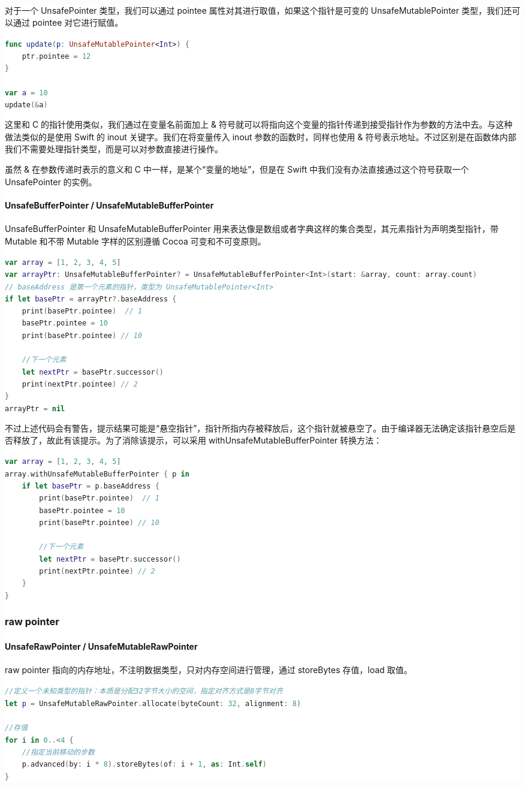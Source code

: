 对于一个 UnsafePointer<T> 类型，我们可以通过 pointee 属性对其进行取值，如果这个指针是可变的 UnsafeMutablePointer<T> 类型，我们还可以通过 pointee 对它进行赋值。
```swift
func update(p: UnsafeMutablePointer<Int>) {
    ptr.pointee = 12
}

var a = 10
update(&a)
```
这里和 C 的指针使用类似，我们通过在变量名前面加上 & 符号就可以将指向这个变量的指针传递到接受指针作为参数的方法中去。与这种做法类似的是使用 Swift 的 inout 关键字。我们在将变量传入 inout 参数的函数时，同样也使用 & 符号表示地址。不过区别是在函数体内部我们不需要处理指针类型，而是可以对参数直接进行操作。

虽然 & 在参数传递时表示的意义和 C 中一样，是某个“变量的地址”，但是在 Swift 中我们没有办法直接通过这个符号获取一个 UnsafePointer 的实例。

#### UnsafeBufferPointer / UnsafeMutableBufferPointer
UnsafeBufferPointer 和 UnsafeMutableBufferPointer 用来表达像是数组或者字典这样的集合类型，其元素指针为声明类型指针，带 Mutable 和不带 Mutable 字样的区别遵循 Cocoa 可变和不可变原则。

```swift
var array = [1, 2, 3, 4, 5]
var arrayPtr: UnsafeMutableBufferPointer? = UnsafeMutableBufferPointer<Int>(start: &array, count: array.count)
// baseAddress 是第一个元素的指针，类型为 UnsafeMutablePointer<Int>
if let basePtr = arrayPtr?.baseAddress {
    print(basePtr.pointee)  // 1
    basePtr.pointee = 10
    print(basePtr.pointee) // 10
    
    //下一个元素
    let nextPtr = basePtr.successor()
    print(nextPtr.pointee) // 2
}
arrayPtr = nil
```
不过上述代码会有警告，提示结果可能是“悬空指针”，指针所指内存被释放后，这个指针就被悬空了。由于编译器无法确定该指针悬空后是否释放了，故此有该提示。为了消除该提示，可以采用 withUnsafeMutableBufferPointer 转换方法：
```swift
var array = [1, 2, 3, 4, 5]
array.withUnsafeMutableBufferPointer { p in
    if let basePtr = p.baseAddress {
        print(basePtr.pointee)  // 1
        basePtr.pointee = 10
        print(basePtr.pointee) // 10
        
        //下一个元素
        let nextPtr = basePtr.successor()
        print(nextPtr.pointee) // 2
    }
}
```

### raw pointer
#### UnsafeRawPointer / UnsafeMutableRawPointer
raw pointer 指向的内存地址，不注明数据类型，只对内存空间进行管理，通过 storeBytes 存值，load 取值。
```swift
//定义一个未知类型的指针：本质是分配32字节大小的空间，指定对齐方式是8字节对齐
let p = UnsafeMutableRawPointer.allocate(byteCount: 32, alignment: 8)

//存值
for i in 0..<4 {
    //指定当前移动的步数 
    p.advanced(by: i * 8).storeBytes(of: i + 1, as: Int.self)
}

```